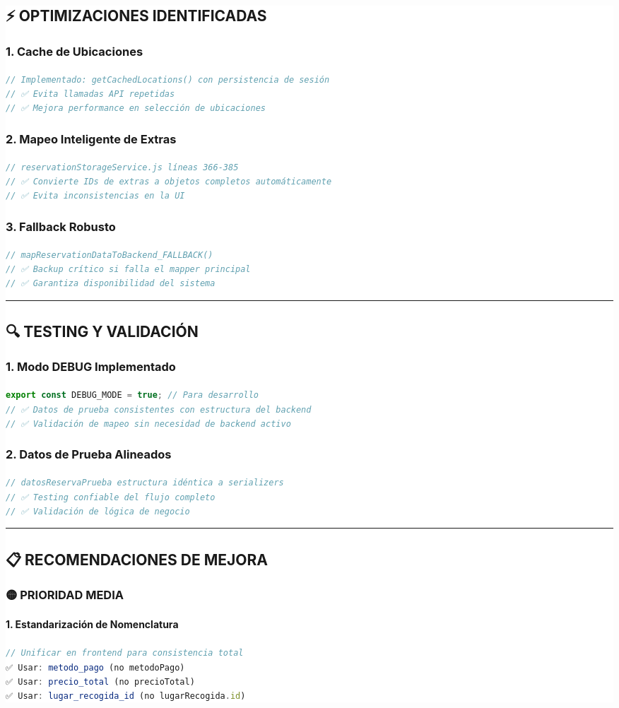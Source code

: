 
## ⚡ **OPTIMIZACIONES IDENTIFICADAS**

### 1. **Cache de Ubicaciones**
```javascript
// Implementado: getCachedLocations() con persistencia de sesión
// ✅ Evita llamadas API repetidas
// ✅ Mejora performance en selección de ubicaciones
```

### 2. **Mapeo Inteligente de Extras**
```javascript
// reservationStorageService.js líneas 366-385
// ✅ Convierte IDs de extras a objetos completos automáticamente
// ✅ Evita inconsistencias en la UI
```

### 3. **Fallback Robusto**
```javascript
// mapReservationDataToBackend_FALLBACK()
// ✅ Backup crítico si falla el mapper principal
// ✅ Garantiza disponibilidad del sistema
```

---

## 🔍 **TESTING Y VALIDACIÓN**

### 1. **Modo DEBUG Implementado**
```javascript
export const DEBUG_MODE = true; // Para desarrollo
// ✅ Datos de prueba consistentes con estructura del backend
// ✅ Validación de mapeo sin necesidad de backend activo
```

### 2. **Datos de Prueba Alineados**
```javascript
// datosReservaPrueba estructura idéntica a serializers
// ✅ Testing confiable del flujo completo
// ✅ Validación de lógica de negocio
```

---

## 📋 **RECOMENDACIONES DE MEJORA**

### 🟡 **PRIORIDAD MEDIA**

#### 1. **Estandarización de Nomenclatura**
```javascript
// Unificar en frontend para consistencia total
✅ Usar: metodo_pago (no metodoPago)
✅ Usar: precio_total (no precioTotal)  
✅ Usar: lugar_recogida_id (no lugarRecogida.id)
```
